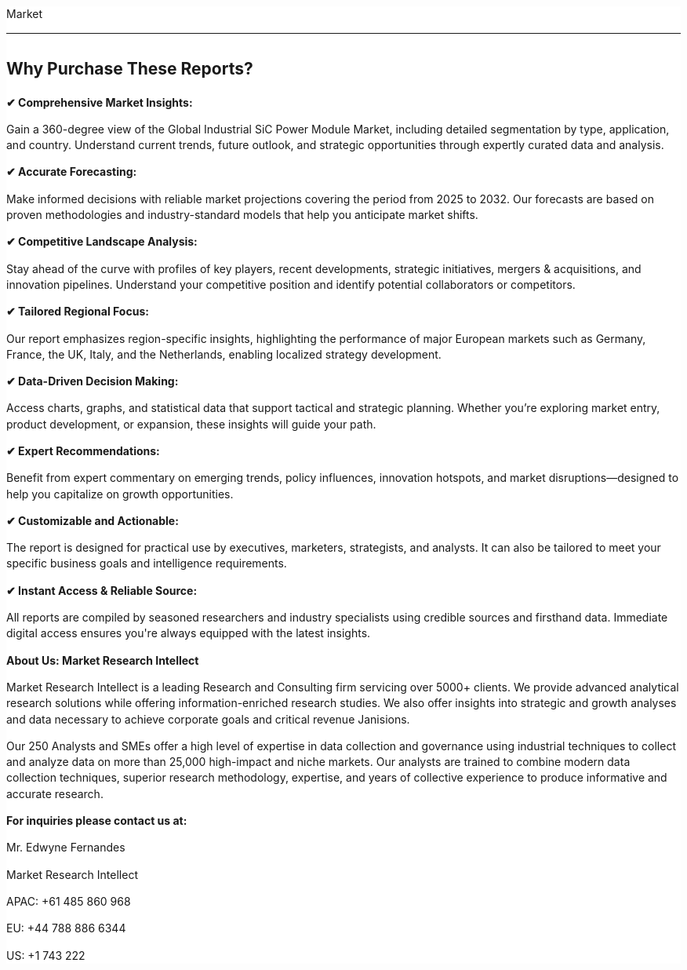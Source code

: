 Market</a></span></p></blockquote><hr /><h2>Why Purchase These Reports?</h2><p><strong>✔ Comprehensive Market Insights:</strong></p><p>Gain a 360-degree view of the Global Industrial SiC Power Module Market, including detailed segmentation by type, application, and country. Understand current trends, future outlook, and strategic opportunities through expertly curated data and analysis.</p><p><strong>✔ Accurate Forecasting:</strong></p><p>Make informed decisions with reliable market projections covering the period from 2025 to 2032. Our forecasts are based on proven methodologies and industry-standard models that help you anticipate market shifts.</p><p><strong>✔ Competitive Landscape Analysis:</strong></p><p>Stay ahead of the curve with profiles of key players, recent developments, strategic initiatives, mergers &amp; acquisitions, and innovation pipelines. Understand your competitive position and identify potential collaborators or competitors.</p><p><strong>✔ Tailored Regional Focus:</strong></p><p>Our report emphasizes region-specific insights, highlighting the performance of major European markets such as Germany, France, the UK, Italy, and the Netherlands, enabling localized strategy development.</p><p><strong>✔ Data-Driven Decision Making:</strong></p><p>Access charts, graphs, and statistical data that support tactical and strategic planning. Whether you&rsquo;re exploring market entry, product development, or expansion, these insights will guide your path.</p><p><strong>✔ Expert Recommendations:</strong></p><p>Benefit from expert commentary on emerging trends, policy influences, innovation hotspots, and market disruptions&mdash;designed to help you capitalize on growth opportunities.</p><p><strong>✔ Customizable and Actionable:</strong></p><p>The report is designed for practical use by executives, marketers, strategists, and analysts. It can also be tailored to meet your specific business goals and intelligence requirements.</p><p><strong>✔ Instant Access &amp; Reliable Source:</strong></p><p>All reports are compiled by seasoned researchers and industry specialists using credible sources and firsthand data. Immediate digital access ensures you're always equipped with the latest insights.</p><p><strong><span class="font-[700]">About Us: Market Research Intellect</span></strong></p><p><span class="">Market Research Intellect is a leading Research and Consulting firm servicing over 5000+ clients. We provide advanced analytical research solutions while offering information-enriched research studies.&nbsp;</span>We also offer insights into strategic and growth analyses and data necessary to achieve corporate goals and critical revenue Janisions.</p><p><span class="">Our 250 Analysts and SMEs offer a high level of expertise in data collection and governance using industrial techniques to collect and analyze data on more than 25,000 high-impact and niche markets. Our analysts are trained to combine modern data collection techniques, superior research methodology, expertise, and years of collective experience to produce informative and accurate research.</span></p><p><strong>For inquiries please contact us at:</strong></p><p>Mr. Edwyne Fernandes</p><p>Market Research Intellect</p><p>APAC: +61 485 860 968</p><p>EU: +44 788 886 6344</p><p>US: +1 743 222